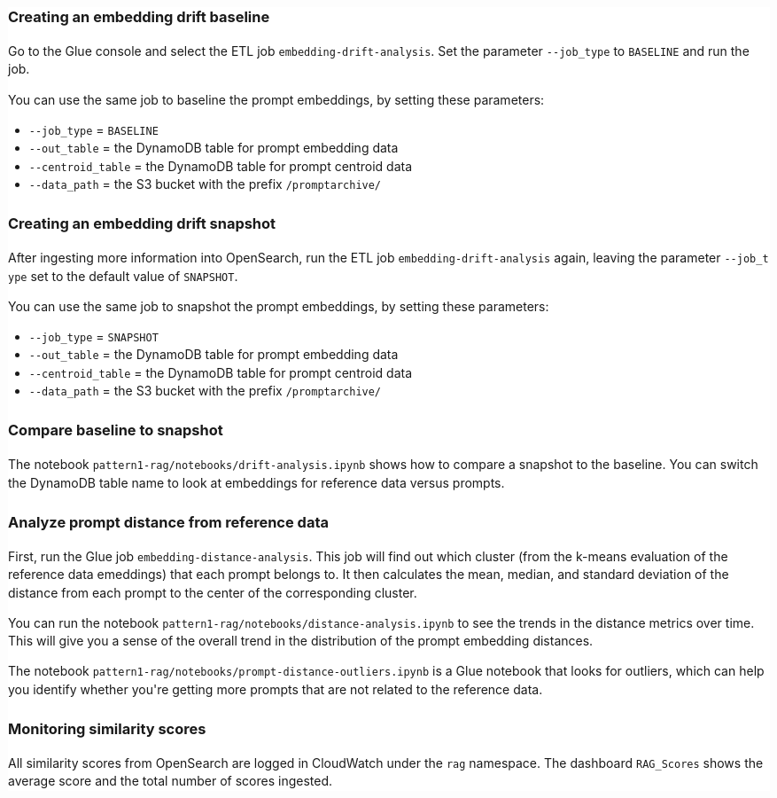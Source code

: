 ### Creating an embedding drift baseline

Go to the Glue console and select the ETL job `embedding-drift-analysis`. Set the parameter `--job_type` to `BASELINE` and run the job.

You can use the same job to baseline the prompt embeddings, by setting these parameters:

* `--job_type` = `BASELINE`
* `--out_table` = the DynamoDB table for prompt embedding data
* `--centroid_table` = the DynamoDB table for prompt centroid data
* `--data_path` = the S3 bucket with the prefix `/promptarchive/`

### Creating an embedding drift snapshot

After ingesting more information into OpenSearch, run the ETL job `embedding-drift-analysis` again, leaving the parameter `--job_type` set to the default value of `SNAPSHOT`.

You can use the same job to snapshot the prompt embeddings, by setting these parameters:

* `--job_type` = `SNAPSHOT`
* `--out_table` = the DynamoDB table for prompt embedding data
* `--centroid_table` = the DynamoDB table for prompt centroid data
* `--data_path` = the S3 bucket with the prefix `/promptarchive/`

### Compare baseline to snapshot

The notebook `pattern1-rag/notebooks/drift-analysis.ipynb` shows how to compare a snapshot to the baseline. You can switch the DynamoDB table name to look at embeddings for reference data versus prompts.

### Analyze prompt distance from reference data

First, run the Glue job `embedding-distance-analysis`. This job will find out which cluster (from the k-means evaluation of the reference data emeddings) that each prompt belongs to. It then calculates the mean, median, and standard deviation of the distance from each prompt to the center of the corresponding cluster.

You can run the notebook `pattern1-rag/notebooks/distance-analysis.ipynb` to see the trends in the distance metrics over time. This will give you a sense of the overall trend in the distribution of the prompt embedding distances.

The notebook `pattern1-rag/notebooks/prompt-distance-outliers.ipynb` is a Glue notebook that looks for outliers, which can help you identify whether you're getting more prompts that are not related to the reference data.

### Monitoring similarity scores

All similarity scores from OpenSearch are logged in CloudWatch under the `rag` namespace. The dashboard `RAG_Scores` shows the average score and the total number of scores ingested.